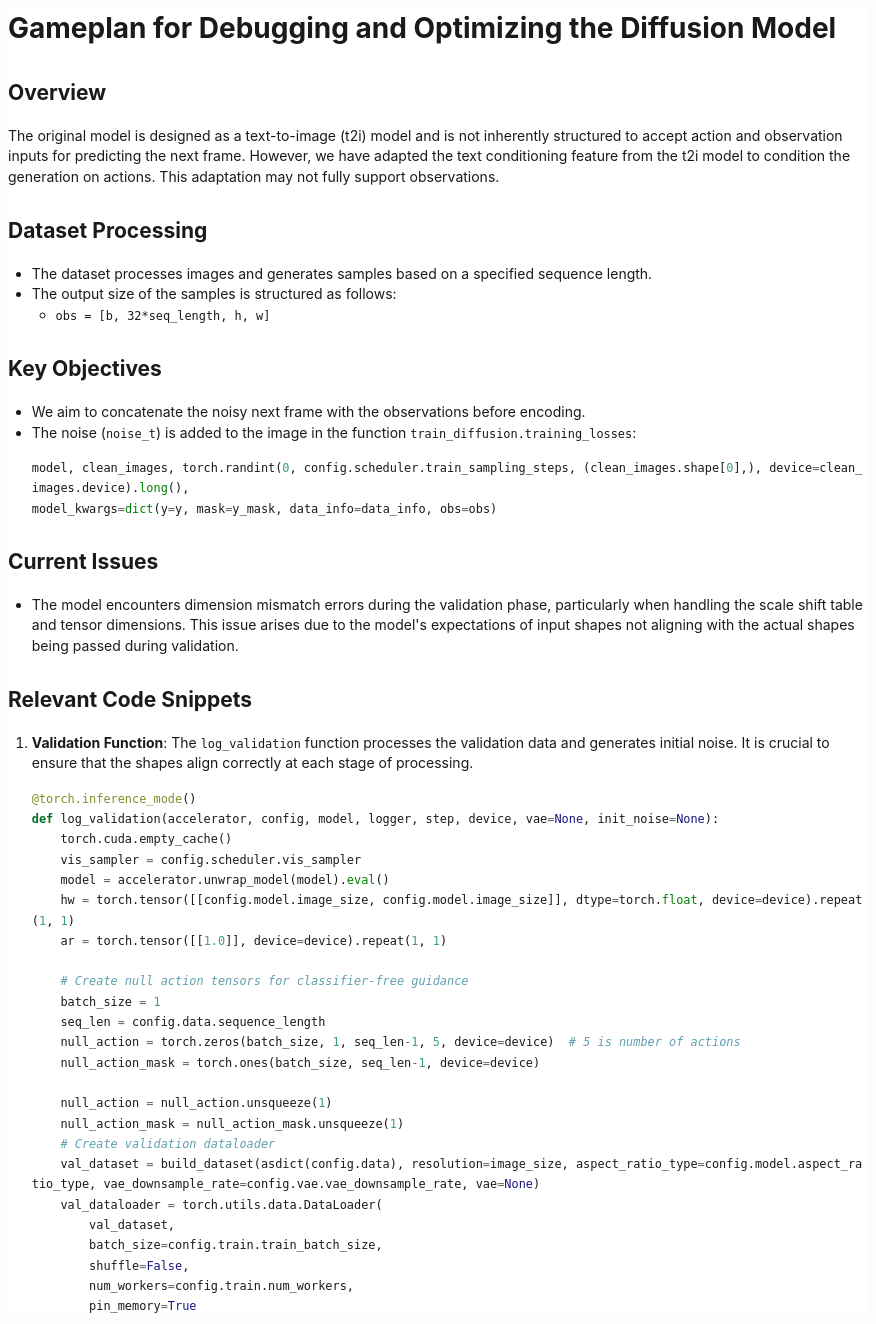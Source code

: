 # Gameplan for Debugging and Optimizing the Diffusion Model

## Overview
The original model is designed as a text-to-image (t2i) model and is not inherently structured to accept action and observation inputs for predicting the next frame. However, we have adapted the text conditioning feature from the t2i model to condition the generation on actions. This adaptation may not fully support observations.

## Dataset Processing
- The dataset processes images and generates samples based on a specified sequence length.
- The output size of the samples is structured as follows:
  - `obs = [b, 32*seq_length, h, w]`

## Key Objectives
- We aim to concatenate the noisy next frame with the observations before encoding.
- The noise (`noise_t`) is added to the image in the function `train_diffusion.training_losses`:
  ```python
  model, clean_images, torch.randint(0, config.scheduler.train_sampling_steps, (clean_images.shape[0],), device=clean_images.device).long(), 
  model_kwargs=dict(y=y, mask=y_mask, data_info=data_info, obs=obs)
  ```

## Current Issues
- The model encounters dimension mismatch errors during the validation phase, particularly when handling the scale shift table and tensor dimensions. This issue arises due to the model's expectations of input shapes not aligning with the actual shapes being passed during validation.

## Relevant Code Snippets
1. **Validation Function**: The `log_validation` function processes the validation data and generates initial noise. It is crucial to ensure that the shapes align correctly at each stage of processing.
   ```python
   @torch.inference_mode()
   def log_validation(accelerator, config, model, logger, step, device, vae=None, init_noise=None):
       torch.cuda.empty_cache()
       vis_sampler = config.scheduler.vis_sampler
       model = accelerator.unwrap_model(model).eval()
       hw = torch.tensor([[config.model.image_size, config.model.image_size]], dtype=torch.float, device=device).repeat(1, 1)
       ar = torch.tensor([[1.0]], device=device).repeat(1, 1)
       
       # Create null action tensors for classifier-free guidance
       batch_size = 1
       seq_len = config.data.sequence_length
       null_action = torch.zeros(batch_size, 1, seq_len-1, 5, device=device)  # 5 is number of actions
       null_action_mask = torch.ones(batch_size, seq_len-1, device=device)

       null_action = null_action.unsqueeze(1)
       null_action_mask = null_action_mask.unsqueeze(1)
       # Create validation dataloader
       val_dataset = build_dataset(asdict(config.data), resolution=image_size, aspect_ratio_type=config.model.aspect_ratio_type, vae_downsample_rate=config.vae.vae_downsample_rate, vae=None)
       val_dataloader = torch.utils.data.DataLoader(
           val_dataset,
           batch_size=config.train.train_batch_size,
           shuffle=False,
           num_workers=config.train.num_workers,
           pin_memory=True
   ```